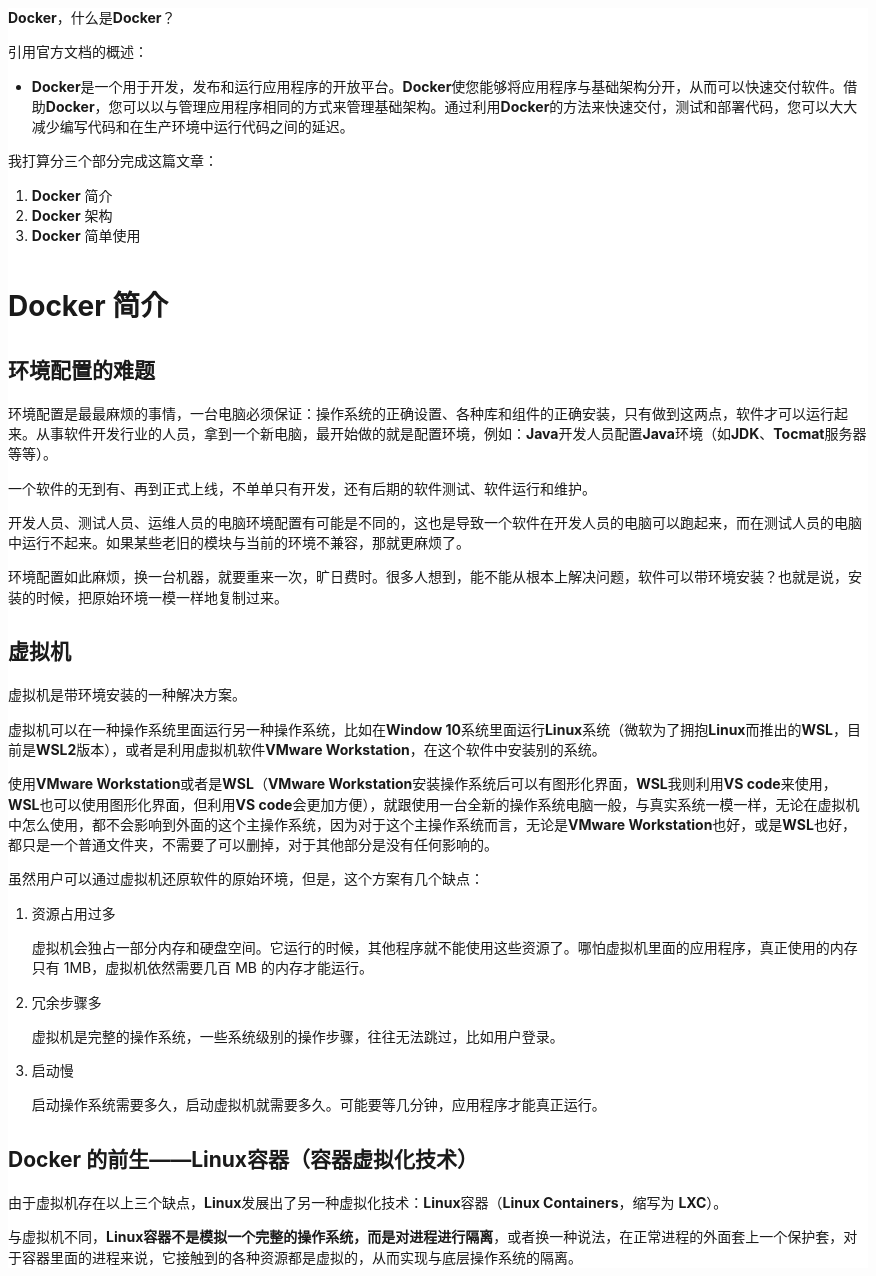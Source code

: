 **Docker**，什么是**Docker**？

引用官方文档的概述：

- **Docker**是一个用于开发，发布和运行应用程序的开放平台。**Docker**使您能够将应用程序与基础架构分开，从而可以快速交付软件。借助**Docker**，您可以以与管理应用程序相同的方式来管理基础架构。通过利用**Docker**的方法来快速交付，测试和部署代码，您可以大大减少编写代码和在生产环境中运行代码之间的延迟。

我打算分三个部分完成这篇文章：

1. **Docker** 简介
2. **Docker** 架构
3. **Docker** 简单使用

# Docker 简介

## 环境配置的难题

环境配置是最最麻烦的事情，一台电脑必须保证：操作系统的正确设置、各种库和组件的正确安装，只有做到这两点，软件才可以运行起来。从事软件开发行业的人员，拿到一个新电脑，最开始做的就是配置环境，例如：**Java**开发人员配置**Java**环境（如**JDK**、**Tocmat**服务器等等）。

一个软件的无到有、再到正式上线，不单单只有开发，还有后期的软件测试、软件运行和维护。

开发人员、测试人员、运维人员的电脑环境配置有可能是不同的，这也是导致一个软件在开发人员的电脑可以跑起来，而在测试人员的电脑中运行不起来。如果某些老旧的模块与当前的环境不兼容，那就更麻烦了。

环境配置如此麻烦，换一台机器，就要重来一次，旷日费时。很多人想到，能不能从根本上解决问题，软件可以带环境安装？也就是说，安装的时候，把原始环境一模一样地复制过来。

## 虚拟机

虚拟机是带环境安装的一种解决方案。

虚拟机可以在一种操作系统里面运行另一种操作系统，比如在**Window 10**系统里面运行**Linux**系统（微软为了拥抱**Linux**而推出的**WSL**，目前是**WSL2**版本），或者是利用虚拟机软件**VMware Workstation**，在这个软件中安装别的系统。

使用**VMware Workstation**或者是**WSL**（**VMware Workstation**安装操作系统后可以有图形化界面，**WSL**我则利用**VS code**来使用，**WSL**也可以使用图形化界面，但利用**VS code**会更加方便），就跟使用一台全新的操作系统电脑一般，与真实系统一模一样，无论在虚拟机中怎么使用，都不会影响到外面的这个主操作系统，因为对于这个主操作系统而言，无论是**VMware Workstation**也好，或是**WSL**也好，都只是一个普通文件夹，不需要了可以删掉，对于其他部分是没有任何影响的。

虽然用户可以通过虚拟机还原软件的原始环境，但是，这个方案有几个缺点：

1. 资源占用过多

   虚拟机会独占一部分内存和硬盘空间。它运行的时候，其他程序就不能使用这些资源了。哪怕虚拟机里面的应用程序，真正使用的内存只有 1MB，虚拟机依然需要几百 MB 的内存才能运行。

2. 冗余步骤多

   虚拟机是完整的操作系统，一些系统级别的操作步骤，往往无法跳过，比如用户登录。

3. 启动慢

   启动操作系统需要多久，启动虚拟机就需要多久。可能要等几分钟，应用程序才能真正运行。

## Docker 的前生——Linux容器（容器虚拟化技术）

由于虚拟机存在以上三个缺点，**Linux**发展出了另一种虚拟化技术：**Linux**容器（**Linux Containers**，缩写为 **LXC**）。

与虚拟机不同，**Linux容器不是模拟一个完整的操作系统，而是对进程进行隔离**，或者换一种说法，在正常进程的外面套上一个保护套，对于容器里面的进程来说，它接触到的各种资源都是虚拟的，从而实现与底层操作系统的隔离。
